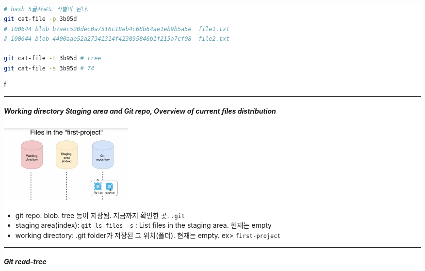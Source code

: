 ~~~bash
# hash 5글자로도 식별이 된다.
git cat-file -p 3b95d
# 100644 blob b7aec520dec0a7516c18eb4c68b64ae1eb9b5a5e	file1.txt
# 100644 blob 4400aae52a27341314f423095846b1f215a7cf08	file2.txt

git cat-file -t 3b95d # tree
git cat-file -s 3b95d # 74
~~~

f

---

##### Working directory Staging area and Git repo, Overview of current files distribution

<img src="images/image-20240605223306990.png" alt="image-20240605223306990" style="zoom:25%;" />

- git repo: blob. tree 등이 저장됨. 지금까지 확인한 곳. `.git`
- staging area(index): `git ls-files -s` : List files in the staging area. 현재는 empty
- working directory: .git folder가 저장된 그 위치(폴더). 현재는 empty. ex> `first-project`



---

##### Git read-tree
